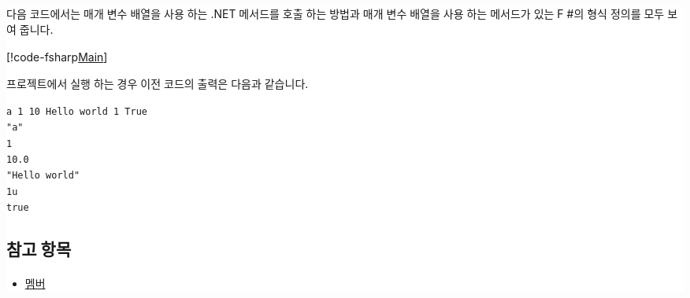 다음 코드에서는 매개 변수 배열을 사용 하는 .NET 메서드를 호출 하는 방법과 매개 변수 배열을 사용 하는 메서드가 있는 F #의 형식 정의를 모두 보여 줍니다.

[!code-fsharp[Main](~/samples/snippets/fsharp/parameters-and-arguments-2/snippet3811.fs)]

프로젝트에서 실행 하는 경우 이전 코드의 출력은 다음과 같습니다.

```console
a 1 10 Hello world 1 True
"a"
1
10.0
"Hello world"
1u
true
```

## <a name="see-also"></a>참고 항목

- [멤버](./members/index.md)
